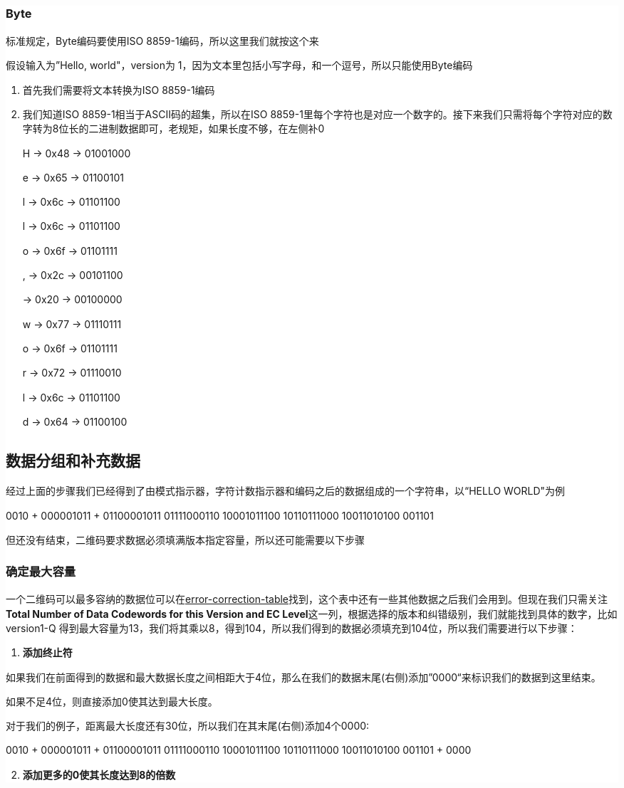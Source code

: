 ### Byte

标准规定，Byte编码要使用ISO 8859-1编码，所以这里我们就按这个来

假设输入为”Hello, world"，version为 1，因为文本里包括小写字母，和一个逗号，所以只能使用Byte编码

1. 首先我们需要将文本转换为ISO 8859-1编码

2. 我们知道ISO 8859-1相当于ASCII码的超集，所以在ISO 8859-1里每个字符也是对应一个数字的。接下来我们只需将每个字符对应的数字转为8位长的二进制数据即可，老规矩，如果长度不够，在左侧补0

   H → 0x48 → 01001000
   
   e → 0x65 → 01100101
   
   l → 0x6c → 01101100
   
   l → 0x6c → 01101100
   
   o → 0x6f → 01101111
   
   , → 0x2c → 00101100
   
    → 0x20 → 00100000
   
   w → 0x77 → 01110111
   
   o → 0x6f → 01101111
   
   r → 0x72 → 01110010
   
   l → 0x6c → 01101100
   
   d → 0x64 → 01100100

## 数据分组和补充数据

经过上面的步骤我们已经得到了由模式指示器，字符计数指示器和编码之后的数据组成的一个字符串，以“HELLO WORLD"为例

0010 + 000001011 + 01100001011 01111000110 10001011100 10110111000 10011010100 001101

但还没有结束，二维码要求数据必须填满版本指定容量，所以还可能需要以下步骤

### 确定最大容量

一个二维码可以最多容纳的数据位可以在[error-correction-table](https://www.thonky.com/qr-code-tutorial/error-correction-table)找到，这个表中还有一些其他数据之后我们会用到。但现在我们只需关注**Total Number of Data Codewords for this Version and EC Level**这一列，根据选择的版本和纠错级别，我们就能找到具体的数字，比如version1-Q 得到最大容量为13，我们将其乘以8，得到104，所以我们得到的数据必须填充到104位，所以我们需要进行以下步骤：

1. **添加终止符**

如果我们在前面得到的数据和最大数据长度之间相距大于4位，那么在我们的数据末尾(右侧)添加”0000“来标识我们的数据到这里结束。

如果不足4位，则直接添加0使其达到最大长度。

对于我们的例子，距离最大长度还有30位，所以我们在其末尾(右侧)添加4个0000:

0010 + 000001011 + 01100001011 01111000110 10001011100 10110111000 10011010100 001101 + 0000

2. **添加更多的0使其长度达到8的倍数**

